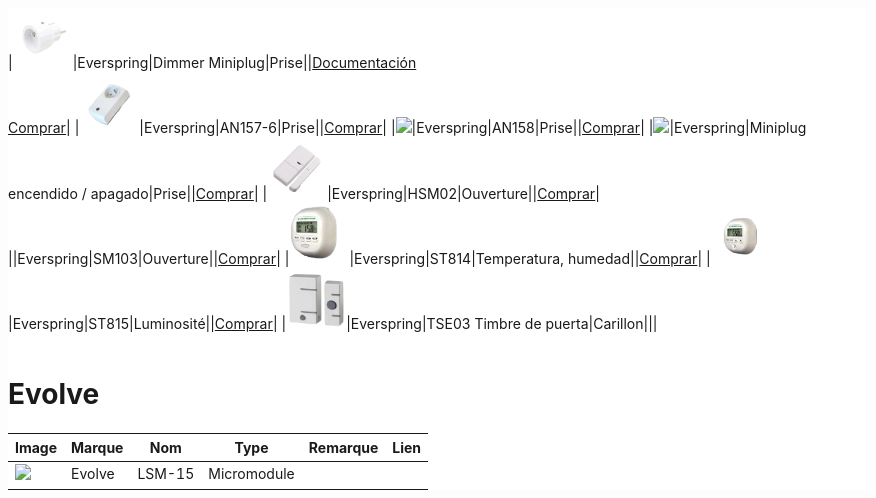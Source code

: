 |<img src="../../es_ES/zwave/images/96.3.3_ad147.miniplug.dimmer.jpg" width="60" />|Everspring|Dimmer Miniplug|Prise||[Documentación](https://doc.jeedom.com/es_ES/zwave/everspring.AD147-6_-_Miniplug_Dimmer)<br/>[Comprar](http://www.domadoo.fr/fr/peripheriques/2687-everspring-mini-prise-variateur-z-wave-plus-ad147-6-prise-francaise-3700946500370.html)|
|<img src="../../es_ES/zwave/images/96.4.1_an157.plug-in.appliance.jpg" width="60" />|Everspring|AN157-6|Prise||[Comprar](http://www.domadoo.fr/fr/peripheriques/831-everspring-module-prise-on-off-z-wave-an157-6-french-3700946500080.html)|
|<img src="../../es_ES/zwave/images/96.4.2_an158.plug-in.meter.appliance.jpg" width="60" />|Everspring|AN158|Prise||[Comprar](http://www.domadoo.fr/fr/peripheriques/835-everspring-module-prise-on-off-z-wave-mesure-d-energie-an158-2-ger-3700946500097.html)|
|<img src="../../es_ES/zwave/images/96.4.7_an180.miniplug.onoff.jpg" width="60" />|Everspring|Miniplug encendido / apagado|Prise||[Comprar](http://www.domadoo.fr/fr/peripheriques/2684-everspring-mini-prise-onoff-z-wave-plus-an180-6-prise-francaise-3700946500400.html)|
|<img src="../../es_ES/zwave/images/96.514.1_hsm02.doorwindow.jpg" width="60" />|Everspring|HSM02|Ouverture||[Comprar](http://www.domadoo.fr/fr/peripheriques/838-everspring-mini-detecteur-d-ouverture-z-wave-hsm02-3700946500134.html)|
||Everspring|SM103|Ouverture||[Comprar](http://www.domadoo.fr/fr/peripheriques/851-everspring-capteur-d-ouverture-z-wave-sm103-3700946500233.html)|
|<img src="../../es_ES/zwave/images/96.6.1_st814.temperature.and.humidity.sensor.jpg" width="60" />|Everspring|ST814|Temperatura, humedad||[Comprar](http://www.domadoo.fr/fr/peripheriques/861-everspring-capteur-de-temperature-et-d-humidite-z-wave-st814-3700946500325.html)|
|<img src="../../es_ES/zwave/images/96.7.1_st815.jpg" width="60" />|Everspring|ST815|Luminosité||[Comprar](http://www.domadoo.fr/fr/peripheriques/2498-everspring-capteur-de-luminosite-z-wave-avec-ecran-lcd-st815-3700946500349.html)|
|<img src="../../es_ES/zwave/images/96.9.1_tse03.door.bell.jpg" width="60" />|Everspring|TSE03 Timbre de puerta|Carillon|||

# Evolve

|Image|Marque|Nom|Type|Remarque|Lien|
|---|---|---|---|---|---|
|<img src="../../es_ES/zwave/images/275.21079.13619_LSM-15.jpg" width="60" />|Evolve|LSM-15|Micromodule|||
